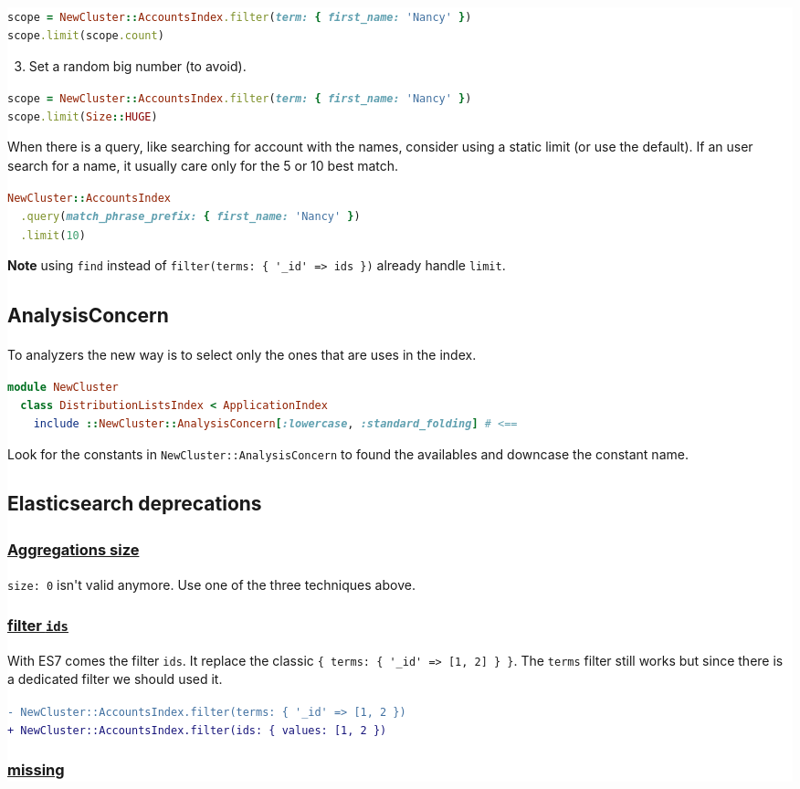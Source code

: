 ```ruby
scope = NewCluster::AccountsIndex.filter(term: { first_name: 'Nancy' })
scope.limit(scope.count)
```

3. Set a random big number (to avoid).

```ruby
scope = NewCluster::AccountsIndex.filter(term: { first_name: 'Nancy' })
scope.limit(Size::HUGE)
```

When there is a query, like searching for account with the names, consider using a static limit (or use the default).
If an user search for a name, it usually care only for the 5 or 10 best match.

```ruby
NewCluster::AccountsIndex
  .query(match_phrase_prefix: { first_name: 'Nancy' })
  .limit(10)
```

**Note** using `find` instead of `filter(terms: { '_id' => ids })` already handle `limit`.

## AnalysisConcern

To analyzers the new way is to select only the ones that are uses in the index.

```ruby
module NewCluster
  class DistributionListsIndex < ApplicationIndex
    include ::NewCluster::AnalysisConcern[:lowercase, :standard_folding] # <==
```

Look for the constants in `NewCluster::AnalysisConcern` to found the availables and downcase the constant name.

## Elasticsearch deprecations

### [Aggregations size](https://www.elastic.co/guide/en/elasticsearch/reference/current/search-aggregations-bucket-terms-aggregation.html#search-aggregations-bucket-terms-aggregation-size)

`size: 0` isn't valid anymore. Use one of the three techniques above.

### [filter `ids`](https://www.elastic.co/guide/en/elasticsearch/reference/current/query-dsl-ids-query.html)

With ES7 comes the filter `ids`. It replace the classic `{ terms: { '_id' => [1, 2] } }`. The `terms` filter still works
but since there is a dedicated filter we should used it.

```diff
- NewCluster::AccountsIndex.filter(terms: { '_id' => [1, 2 })
+ NewCluster::AccountsIndex.filter(ids: { values: [1, 2 })
```
### [missing](https://www.elastic.co/guide/en/elasticsearch/reference/7.12/query-dsl-exists-query.html#find-docs-null-values)
